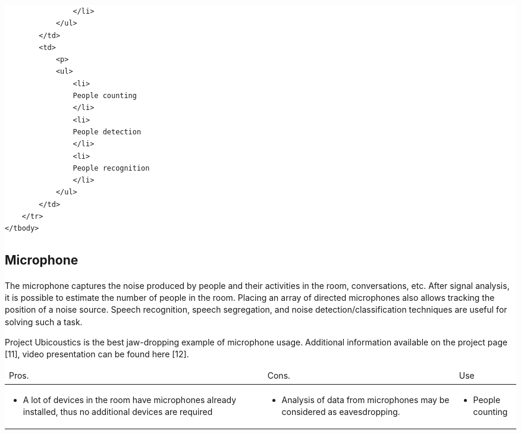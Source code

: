 					</li>
				</ul>
			</td>
			<td>
				<p>
				<ul>
					<li>
					People counting 
					</li>
					<li>
					People detection
					</li>
					<li>
					People recognition
					</li>
				</ul>		
			</td>
		</tr>
	</tbody>
</table>


## Microphone

The microphone captures the noise produced by people and their activities in the room, conversations, etc. After signal analysis, it is possible to estimate the number of people in the room. Placing an array of directed microphones also allows tracking the position of a noise source. Speech recognition, speech segregation, and noise detection/classification techniques are useful for solving such a task.  

Project Ubicoustics is the best jaw-dropping example of microphone usage. Additional information available on the project page [11], video presentation can be found here [12]. 


<table>
	<thead>
		<tr>
			<td>Pros.</td>
			<td>Cons.</td>
			<td>Use</td>
		</tr>
	</thead>
	<tbody>
		<tr>
			<td> 
			<p>
	        <ul>
	        	<li>    A lot of devices in the room have microphones already installed, thus no additional devices are required   
	            </li>	        	
	        </ul>		
			</td>
			<td>
				<p>
				<ul>
					<li>
						    Analysis of data from microphones may be considered as eavesdropping.  
					</li>
				</ul>
			</td>
			<td>
				<p>
				<ul>
					<li>
					People counting 